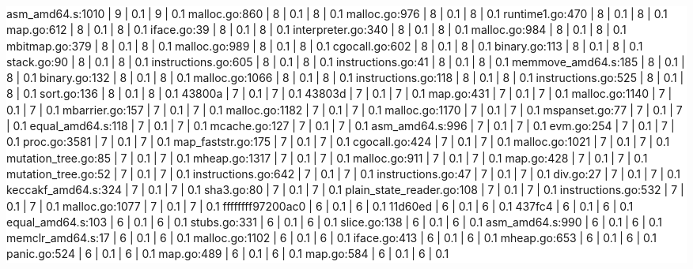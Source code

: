 asm_amd64.s:1010                                 |      9 |   0.1 |   9 |   0.1
malloc.go:860                                    |      8 |   0.1 |   8 |   0.1
malloc.go:976                                    |      8 |   0.1 |   8 |   0.1
runtime1.go:470                                  |      8 |   0.1 |   8 |   0.1
map.go:612                                       |      8 |   0.1 |   8 |   0.1
iface.go:39                                      |      8 |   0.1 |   8 |   0.1
interpreter.go:340                               |      8 |   0.1 |   8 |   0.1
malloc.go:984                                    |      8 |   0.1 |   8 |   0.1
mbitmap.go:379                                   |      8 |   0.1 |   8 |   0.1
malloc.go:989                                    |      8 |   0.1 |   8 |   0.1
cgocall.go:602                                   |      8 |   0.1 |   8 |   0.1
binary.go:113                                    |      8 |   0.1 |   8 |   0.1
stack.go:90                                      |      8 |   0.1 |   8 |   0.1
instructions.go:605                              |      8 |   0.1 |   8 |   0.1
instructions.go:41                               |      8 |   0.1 |   8 |   0.1
memmove_amd64.s:185                              |      8 |   0.1 |   8 |   0.1
binary.go:132                                    |      8 |   0.1 |   8 |   0.1
malloc.go:1066                                   |      8 |   0.1 |   8 |   0.1
instructions.go:118                              |      8 |   0.1 |   8 |   0.1
instructions.go:525                              |      8 |   0.1 |   8 |   0.1
sort.go:136                                      |      8 |   0.1 |   8 |   0.1
43800a                                           |      7 |   0.1 |   7 |   0.1
43803d                                           |      7 |   0.1 |   7 |   0.1
map.go:431                                       |      7 |   0.1 |   7 |   0.1
malloc.go:1140                                   |      7 |   0.1 |   7 |   0.1
mbarrier.go:157                                  |      7 |   0.1 |   7 |   0.1
malloc.go:1182                                   |      7 |   0.1 |   7 |   0.1
malloc.go:1170                                   |      7 |   0.1 |   7 |   0.1
mspanset.go:77                                   |      7 |   0.1 |   7 |   0.1
equal_amd64.s:118                                |      7 |   0.1 |   7 |   0.1
mcache.go:127                                    |      7 |   0.1 |   7 |   0.1
asm_amd64.s:996                                  |      7 |   0.1 |   7 |   0.1
evm.go:254                                       |      7 |   0.1 |   7 |   0.1
proc.go:3581                                     |      7 |   0.1 |   7 |   0.1
map_faststr.go:175                               |      7 |   0.1 |   7 |   0.1
cgocall.go:424                                   |      7 |   0.1 |   7 |   0.1
malloc.go:1021                                   |      7 |   0.1 |   7 |   0.1
mutation_tree.go:85                              |      7 |   0.1 |   7 |   0.1
mheap.go:1317                                    |      7 |   0.1 |   7 |   0.1
malloc.go:911                                    |      7 |   0.1 |   7 |   0.1
map.go:428                                       |      7 |   0.1 |   7 |   0.1
mutation_tree.go:52                              |      7 |   0.1 |   7 |   0.1
instructions.go:642                              |      7 |   0.1 |   7 |   0.1
instructions.go:47                               |      7 |   0.1 |   7 |   0.1
div.go:27                                        |      7 |   0.1 |   7 |   0.1
keccakf_amd64.s:324                              |      7 |   0.1 |   7 |   0.1
sha3.go:80                                       |      7 |   0.1 |   7 |   0.1
plain_state_reader.go:108                        |      7 |   0.1 |   7 |   0.1
instructions.go:532                              |      7 |   0.1 |   7 |   0.1
malloc.go:1077                                   |      7 |   0.1 |   7 |   0.1
ffffffff97200ac0                                 |      6 |   0.1 |   6 |   0.1
11d60ed                                          |      6 |   0.1 |   6 |   0.1
437fc4                                           |      6 |   0.1 |   6 |   0.1
equal_amd64.s:103                                |      6 |   0.1 |   6 |   0.1
stubs.go:331                                     |      6 |   0.1 |   6 |   0.1
slice.go:138                                     |      6 |   0.1 |   6 |   0.1
asm_amd64.s:990                                  |      6 |   0.1 |   6 |   0.1
memclr_amd64.s:17                                |      6 |   0.1 |   6 |   0.1
malloc.go:1102                                   |      6 |   0.1 |   6 |   0.1
iface.go:413                                     |      6 |   0.1 |   6 |   0.1
mheap.go:653                                     |      6 |   0.1 |   6 |   0.1
panic.go:524                                     |      6 |   0.1 |   6 |   0.1
map.go:489                                       |      6 |   0.1 |   6 |   0.1
map.go:584                                       |      6 |   0.1 |   6 |   0.1